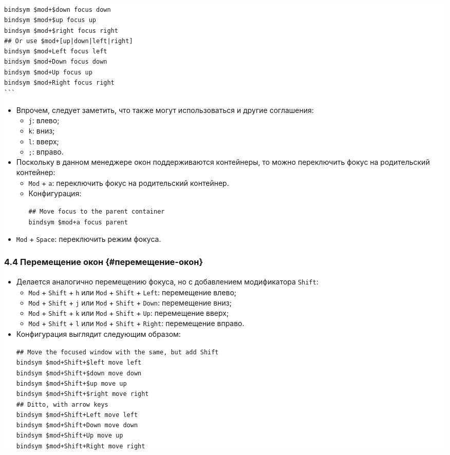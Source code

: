     bindsym $mod+$down focus down
    bindsym $mod+$up focus up
    bindsym $mod+$right focus right
    ## Or use $mod+[up|down|left|right]
    bindsym $mod+Left focus left
    bindsym $mod+Down focus down
    bindsym $mod+Up focus up
    bindsym $mod+Right focus right
    ```
-   Впрочем, следует заметить, что также могут использоваться и другие соглашения:
    -   `j`: влево;
    -   `k`: вниз;
    -   `l`: вверх;
    -   `;`: вправо.
-   Поскольку в данном менеджере окон поддерживаются контейнеры, то можно переключить фокус на родительский контейнер:
    -   `Mod` + `a`: переключить фокус на родительский контейнер.
    -   Конфигурация:
        ```conf-unix
        ## Move focus to the parent container
        bindsym $mod+a focus parent
        ```
-   `Mod` + `Space`: переключить режим фокуса.


### <span class="section-num">4.4</span> Перемещение окон {#перемещение-окон}

-   Делается аналогично перемещению фокуса, но с добавлением модификатора `Shift`:
    -   `Mod` + `Shift` + `h` или `Mod` + `Shift` + `Left`: перемещение влево;
    -   `Mod` + `Shift` + `j` или `Mod` + `Shift` + `Down`: перемещение вниз;
    -   `Mod` + `Shift` + `k` или `Mod` + `Shift` + `Up`: перемещение вверх;
    -   `Mod` + `Shift` + `l` или `Mod` + `Shift` + `Right`: перемещение вправо.
-   Конфигурация выглядит следующим образом:
    ```conf-unix
    ## Move the focused window with the same, but add Shift
    bindsym $mod+Shift+$left move left
    bindsym $mod+Shift+$down move down
    bindsym $mod+Shift+$up move up
    bindsym $mod+Shift+$right move right
    ## Ditto, with arrow keys
    bindsym $mod+Shift+Left move left
    bindsym $mod+Shift+Down move down
    bindsym $mod+Shift+Up move up
    bindsym $mod+Shift+Right move right
    ```

